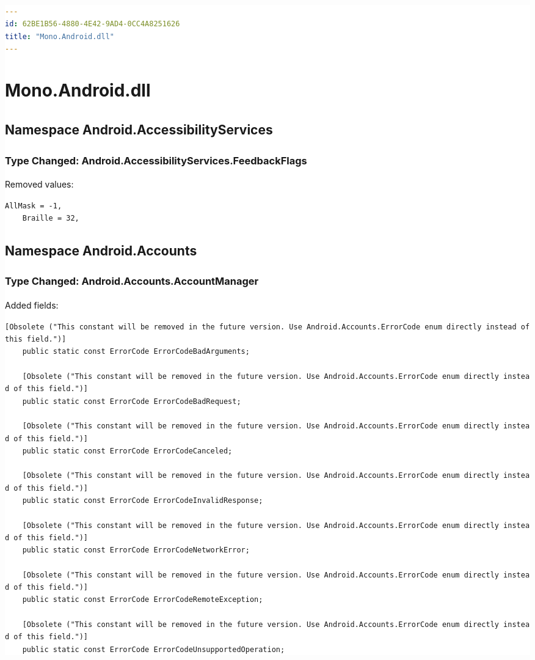 ```yaml
---
id: 62BE1B56-4880-4E42-9AD4-0CC4A8251626
title: "Mono.Android.dll"
---
```


# Mono.Android.dll

## Namespace Android.AccessibilityServices

### Type Changed: Android.AccessibilityServices.FeedbackFlags

Removed values:

```
AllMask = -1,
	Braille = 32,
```

## Namespace Android.Accounts

### Type Changed: Android.Accounts.AccountManager

Added fields:

```
[Obsolete ("This constant will be removed in the future version. Use Android.Accounts.ErrorCode enum directly instead of this field.")]
	public static const ErrorCode ErrorCodeBadArguments;

	[Obsolete ("This constant will be removed in the future version. Use Android.Accounts.ErrorCode enum directly instead of this field.")]
	public static const ErrorCode ErrorCodeBadRequest;

	[Obsolete ("This constant will be removed in the future version. Use Android.Accounts.ErrorCode enum directly instead of this field.")]
	public static const ErrorCode ErrorCodeCanceled;

	[Obsolete ("This constant will be removed in the future version. Use Android.Accounts.ErrorCode enum directly instead of this field.")]
	public static const ErrorCode ErrorCodeInvalidResponse;

	[Obsolete ("This constant will be removed in the future version. Use Android.Accounts.ErrorCode enum directly instead of this field.")]
	public static const ErrorCode ErrorCodeNetworkError;

	[Obsolete ("This constant will be removed in the future version. Use Android.Accounts.ErrorCode enum directly instead of this field.")]
	public static const ErrorCode ErrorCodeRemoteException;

	[Obsolete ("This constant will be removed in the future version. Use Android.Accounts.ErrorCode enum directly instead of this field.")]
	public static const ErrorCode ErrorCodeUnsupportedOperation;
```
